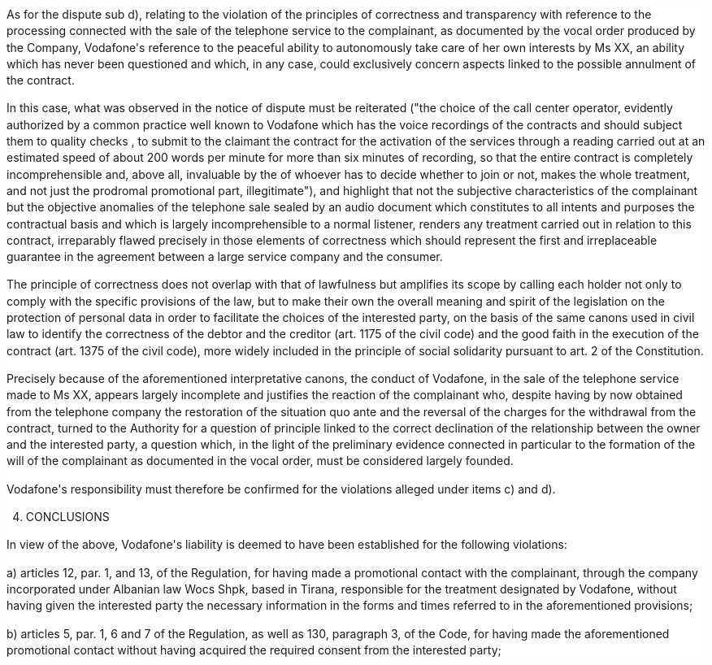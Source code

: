 As for the dispute sub d), relating to the violation of the principles of correctness and transparency with reference to the processing connected with the sale of the telephone service to the complainant, as documented by the vocal order produced by the Company, Vodafone's reference to the peaceful ability to autonomously take care of her own interests by Ms XX, an ability which has never been questioned and which, in any case, could exclusively concern aspects linked to the possible annulment of the contract.

In this case, what was observed in the notice of dispute must be reiterated ("the choice of the call center operator, evidently authorized by a common practice well known to Vodafone which has the voice recordings of the contracts and should subject them to quality checks , to submit to the claimant the contract for the activation of the services through a reading carried out at an estimated speed of about 200 words per minute for more than six minutes of recording, so that the entire contract is completely incomprehensible and, above all, invaluable by the of whoever has to decide whether to join or not, makes the whole treatment, and not just the prodromal promotional part, illegitimate"), and highlight that not the subjective characteristics of the complainant but the objective anomalies of the telephone sale sealed by an audio document which constitutes to all intents and purposes the contractual basis and which is largely incomprehensible to a normal listener, renders any treatment carried out in relation to this contract, irreparably flawed precisely in those elements of correctness which should represent the first and irreplaceable guarantee in the agreement between a large service company and the consumer.

The principle of correctness does not overlap with that of lawfulness but amplifies its scope by calling each holder not only to comply with the specific provisions of the law, but to make their own the overall meaning and spirit of the legislation on the protection of personal data in order to facilitate the choices of the interested party, on the basis of the same canons used in civil law to identify the correctness of the debtor and the creditor (art. 1175 of the civil code) and the good faith in the execution of the contract (art. 1375 of the civil code), more widely included in the principle of social solidarity pursuant to art. 2 of the Constitution.

Precisely because of the aforementioned interpretative canons, the conduct of Vodafone, in the sale of the telephone service made to Ms XX, appears largely incomplete and justifies the reaction of the complainant who, despite having by now obtained from the telephone company the restoration of the situation quo ante and the reversal of the charges for the withdrawal from the contract, turned to the Authority for a question of principle linked to the correct declination of the relationship between the owner and the interested party, a question which, in the light of the preliminary evidence connected in particular to the formation of the will of the complainant as documented in the vocal order, must be considered largely founded.

Vodafone's responsibility must therefore be confirmed for the violations alleged under items c) and d).

4. CONCLUSIONS

In view of the above, Vodafone's liability is deemed to have been established for the following violations:

a) articles 12, par. 1, and 13, of the Regulation, for having made a promotional contact with the complainant, through the company incorporated under Albanian law Wocs Shpk, based in Tirana, responsible for the treatment designated by Vodafone, without having given the interested party the necessary information in the forms and times referred to in the aforementioned provisions;

b) articles 5, par. 1, 6 and 7 of the Regulation, as well as 130, paragraph 3, of the Code, for having made the aforementioned promotional contact without having acquired the required consent from the interested party;
